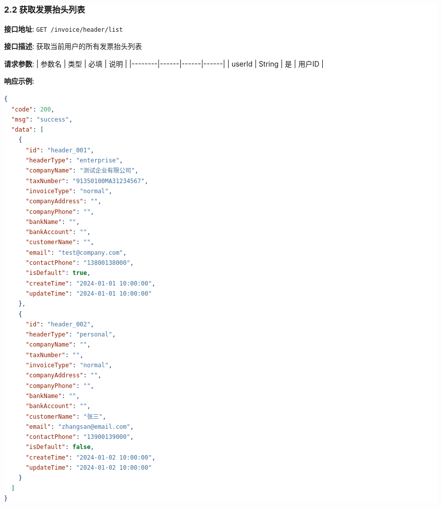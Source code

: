 ### 2.2 获取发票抬头列表

**接口地址**: `GET /invoice/header/list`

**接口描述**: 获取当前用户的所有发票抬头列表

**请求参数**:
| 参数名 | 类型 | 必填 | 说明 |
|--------|------|------|------|
| userId | String | 是 | 用户ID |

**响应示例**:
```json
{
  "code": 200,
  "msg": "success",
  "data": [
    {
      "id": "header_001",
      "headerType": "enterprise",
      "companyName": "测试企业有限公司",
      "taxNumber": "91350100MA31234567",
      "invoiceType": "normal",
      "companyAddress": "",
      "companyPhone": "",
      "bankName": "",
      "bankAccount": "",
      "customerName": "",
      "email": "test@company.com",
      "contactPhone": "13800138000",
      "isDefault": true,
      "createTime": "2024-01-01 10:00:00",
      "updateTime": "2024-01-01 10:00:00"
    },
    {
      "id": "header_002",
      "headerType": "personal",
      "companyName": "",
      "taxNumber": "",
      "invoiceType": "normal",
      "companyAddress": "",
      "companyPhone": "",
      "bankName": "",
      "bankAccount": "",
      "customerName": "张三",
      "email": "zhangsan@email.com",
      "contactPhone": "13900139000",
      "isDefault": false,
      "createTime": "2024-01-02 10:00:00",
      "updateTime": "2024-01-02 10:00:00"
    }
  ]
}
```
